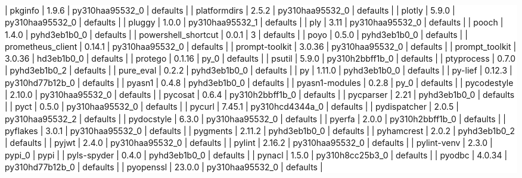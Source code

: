 | pkginfo                   | 1.9.6       |      py310haa95532_0    | defaults |
| platformdirs              | 2.5.2       |      py310haa95532_0    | defaults |
| plotly                    | 5.9.0       |      py310haa95532_0    | defaults |
| pluggy                    | 1.0.0       |      py310haa95532_1    | defaults |
| ply                       | 3.11        |      py310haa95532_0    | defaults |
| pooch                     | 1.4.0       |         pyhd3eb1b0_0    | defaults |
| powershell_shortcut       | 0.0.1       |                    3    | defaults |
| poyo                      | 0.5.0       |         pyhd3eb1b0_0    | defaults |
| prometheus_client         | 0.14.1      |      py310haa95532_0    | defaults |
| prompt-toolkit            | 3.0.36      |      py310haa95532_0    | defaults |
| prompt_toolkit            | 3.0.36      |           hd3eb1b0_0    | defaults |
| protego                   | 0.1.16      |                 py_0    | defaults |
| psutil                    | 5.9.0       |      py310h2bbff1b_0    | defaults |
| ptyprocess                | 0.7.0       |         pyhd3eb1b0_2    | defaults |
| pure_eval                 | 0.2.2       |         pyhd3eb1b0_0    | defaults |
| py                        | 1.11.0      |         pyhd3eb1b0_0    | defaults |
| py-lief                   | 0.12.3      |      py310hd77b12b_0    | defaults |
| pyasn1                    | 0.4.8       |         pyhd3eb1b0_0    | defaults |
| pyasn1-modules            | 0.2.8       |                 py_0    | defaults |
| pycodestyle               | 2.10.0      |      py310haa95532_0    | defaults |
| pycosat                   | 0.6.4       |      py310h2bbff1b_0    | defaults |
| pycparser                 | 2.21        |         pyhd3eb1b0_0    | defaults |
| pyct                      | 0.5.0       |      py310haa95532_0    | defaults |
| pycurl                    | 7.45.1      |      py310hcd4344a_0    | defaults |
| pydispatcher              | 2.0.5       |      py310haa95532_2    | defaults |
| pydocstyle                | 6.3.0       |      py310haa95532_0    | defaults |
| pyerfa                    | 2.0.0       |      py310h2bbff1b_0    | defaults |
| pyflakes                  | 3.0.1       |      py310haa95532_0    | defaults |
| pygments                  | 2.11.2      |         pyhd3eb1b0_0    | defaults |
| pyhamcrest                | 2.0.2       |         pyhd3eb1b0_2    | defaults |
| pyjwt                     | 2.4.0       |      py310haa95532_0    | defaults |
| pylint                    | 2.16.2      |      py310haa95532_0    | defaults |
| pylint-venv               | 2.3.0       |               pypi_0    | pypi     |
| pyls-spyder               | 0.4.0       |         pyhd3eb1b0_0    | defaults |
| pynacl                    | 1.5.0       |      py310h8cc25b3_0    | defaults |
| pyodbc                    | 4.0.34      |      py310hd77b12b_0    | defaults |
| pyopenssl                 | 23.0.0      |      py310haa95532_0    | defaults |